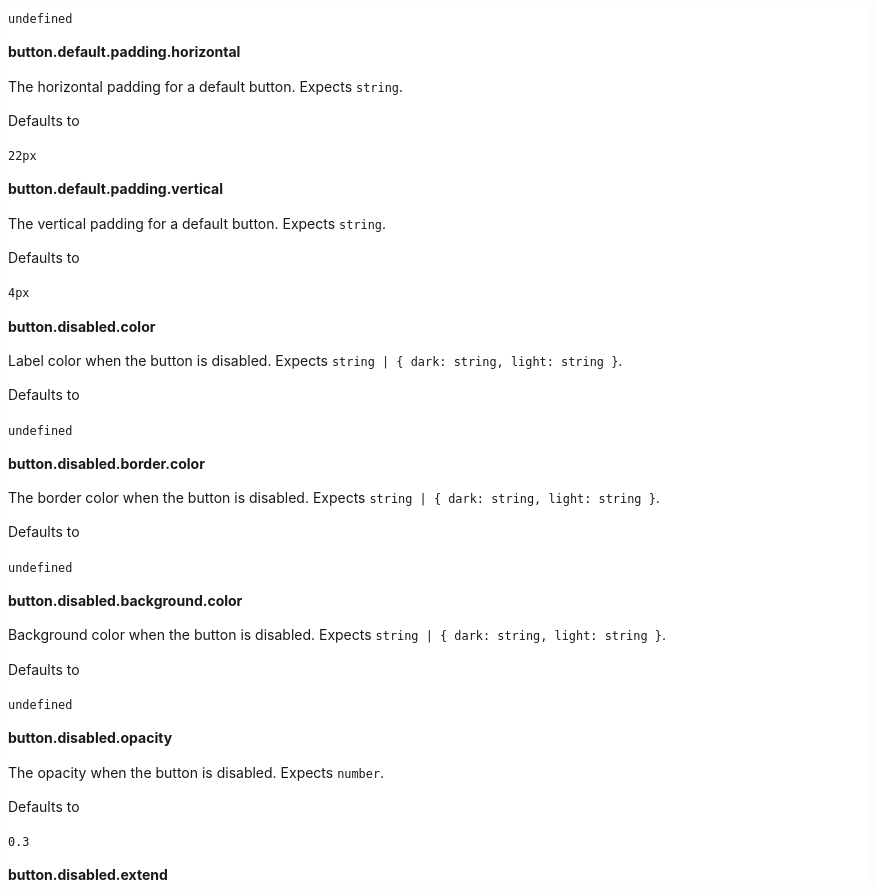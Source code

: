```
undefined
```

**button.default.padding.horizontal**

The horizontal padding for a default button. Expects `string`.

Defaults to

```
22px
```

**button.default.padding.vertical**

The vertical padding for a default button. Expects `string`.

Defaults to

```
4px
```

**button.disabled.color**

Label color when the button is disabled. Expects `string | { dark: string, light: string }`.

Defaults to

```
undefined
```

**button.disabled.border.color**

The border color when the button is disabled. Expects `string | { dark: string, light: string }`.

Defaults to

```
undefined
```

**button.disabled.background.color**

Background color when the button is disabled. Expects `string | { dark: string, light: string }`.

Defaults to

```
undefined
```

**button.disabled.opacity**

The opacity when the button is disabled. Expects `number`.

Defaults to

```
0.3
```

**button.disabled.extend**
